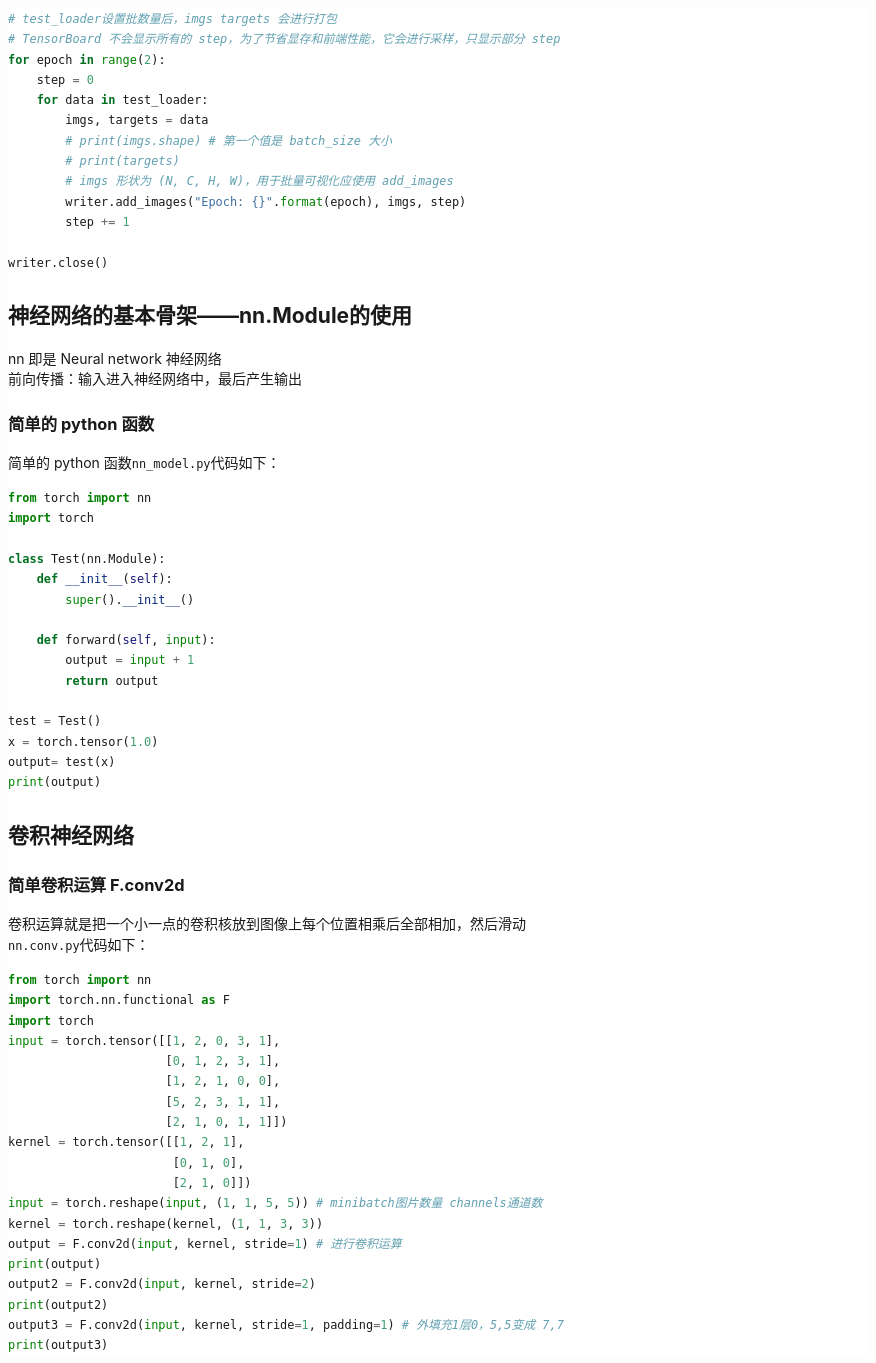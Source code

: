 ```python
# test_loader设置批数量后，imgs targets 会进行打包
# TensorBoard 不会显示所有的 step，为了节省显存和前端性能，它会进行采样，只显示部分 step
for epoch in range(2):
    step = 0
    for data in test_loader:
        imgs, targets = data
        # print(imgs.shape) # 第一个值是 batch_size 大小
        # print(targets)
        # imgs 形状为 (N, C, H, W)，用于批量可视化应使用 add_images
        writer.add_images("Epoch: {}".format(epoch), imgs, step)
        step += 1

writer.close()
```
## 神经网络的基本骨架——nn.Module的使用
  nn 即是 Neural network 神经网络  
  前向传播：输入进入神经网络中，最后产生输出  
### 简单的 python 函数
简单的 python 函数`nn_model.py`代码如下：  
```python
from torch import nn
import torch

class Test(nn.Module): 
    def __init__(self):
        super().__init__()

    def forward(self, input):
        output = input + 1
        return output

test = Test()
x = torch.tensor(1.0)
output= test(x)
print(output)
```
## 卷积神经网络
### 简单卷积运算 F.conv2d
  卷积运算就是把一个小一点的卷积核放到图像上每个位置相乘后全部相加，然后滑动  
  `nn.conv.py`代码如下：  
```python
from torch import nn
import torch.nn.functional as F
import torch
input = torch.tensor([[1, 2, 0, 3, 1],
                      [0, 1, 2, 3, 1],
                      [1, 2, 1, 0, 0],
                      [5, 2, 3, 1, 1],
                      [2, 1, 0, 1, 1]])
kernel = torch.tensor([[1, 2, 1],
                       [0, 1, 0],
                       [2, 1, 0]])
input = torch.reshape(input, (1, 1, 5, 5)) # minibatch图片数量 channels通道数
kernel = torch.reshape(kernel, (1, 1, 3, 3))
output = F.conv2d(input, kernel, stride=1) # 进行卷积运算
print(output)
output2 = F.conv2d(input, kernel, stride=2)
print(output2)
output3 = F.conv2d(input, kernel, stride=1, padding=1) # 外填充1层0，5,5变成 7,7
print(output3)
```
